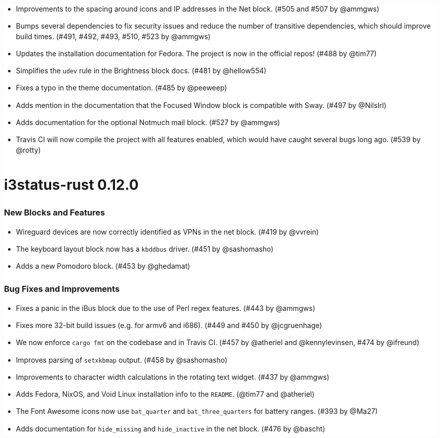 * Improvements to the spacing around icons and IP addresses in the Net block.
  (#505 and #507 by @ammgws)

* Bumps several dependencies to fix security issues and reduce the number of
  transitive dependencies, which should improve build times. (#491, #492, #493,
  #510, #523 by @ammgws)

* Updates the installation documentation for Fedora. The project is now in the
  official repos! (#488 by @tim77)

* Simplifies the `udev` rule in the Brightness block docs. (#481 by @hellow554)

* Fixes a typo in the theme documentation. (#485 by @peeweep)

* Adds mention in the documentation that the Focused Window block is compatible
  with Sway. (#497 by @NilsIrl)

* Adds documentation for the optional Notmuch mail block. (#527 by @ammgws)

* Travis CI will now compile the project with all features enabled, which would
  have caught several bugs long ago. (#539 by @rotty)

# i3status-rust 0.12.0

### New Blocks and Features

* Wireguard devices are now correctly identified as VPNs in the net block. (#419
  by @vvrein)

* The keyboard layout block now has a `kbddbus` driver. (#451 by @sashomasho)

* Adds a new Pomodoro block. (#453 by @ghedamat)

### Bug Fixes and Improvements

* Fixes a panic in the iBus block due to the use of Perl regex features. (#443
  by @ammgws)

* Fixes more 32-bit build issues (e.g. for armv6 and i686). (#449 and #450 by
  @jcgruenhage)

* We now enforce `cargo fmt` on the codebase and in Travis CI. (#457 by
  @atheriel and @kennylevinsen, #474 by @ifreund)

* Improves parsing of `setxkbmap` output. (#458 by @sashomasho)

* Improvements to character width calculations in the rotating text widget.
  (#437 by @ammgws)

* Adds Fedora, NixOS, and Void Linux installation info to the `README`. (@tim77
  and @atheriel)

* The Font Awesome icons now use `bat_quarter` and `bat_three_quarters` for
  battery ranges. (#393 by @Ma27)

* Adds documentation for `hide_missing` and `hide_inactive` in the net block.
  (#476 by @bascht)
